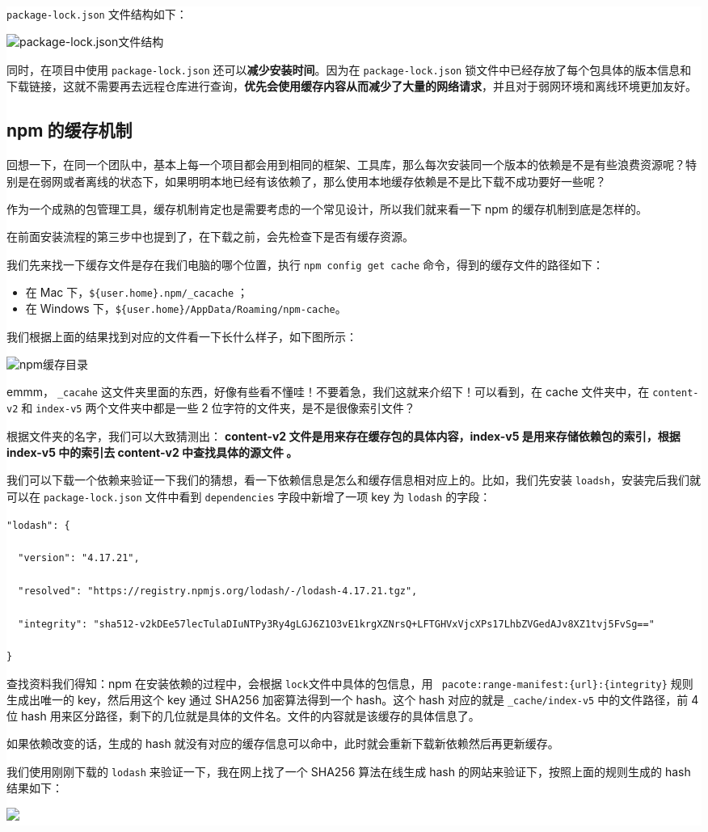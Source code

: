 `package-lock.json` 文件结构如下：

![package-lock.json文件结构](https://p3-juejin.byteimg.com/tos-cn-i-k3u1fbpfcp/6bb617bc1b3b4e338eb2cac1b59b6e9d~tplv-k3u1fbpfcp-watermark.image?)

同时，在项目中使用 `package-lock.json` 还可以**减少安装时间**。因为在 `package-lock.json` 锁文件中已经存放了每个包具体的版本信息和下载链接，这就不需要再去远程仓库进行查询，**优先会使用缓存内容从而减少了大量的网络请求**，并且对于弱网环境和离线环境更加友好。

## npm 的缓存机制

回想一下，在同一个团队中，基本上每一个项目都会用到相同的框架、工具库，那么每次安装同一个版本的依赖是不是有些浪费资源呢？特别是在弱网或者离线的状态下，如果明明本地已经有该依赖了，那么使用本地缓存依赖是不是比下载不成功要好一些呢？

作为一个成熟的包管理工具，缓存机制肯定也是需要考虑的一个常见设计，所以我们就来看一下 npm 的缓存机制到底是怎样的。

在前面安装流程的第三步中也提到了，在下载之前，会先检查下是否有缓存资源。

我们先来找一下缓存文件是存在我们电脑的哪个位置，执行 `npm config get cache` 命令，得到的缓存文件的路径如下：

-   在 Mac 下，`${user.home}.npm/_cacache` ；
-   在 Windows 下，`${user.home}/AppData/Roaming/npm-cache`。

我们根据上面的结果找到对应的文件看一下长什么样子，如下图所示：

![npm缓存目录](https://p9-juejin.byteimg.com/tos-cn-i-k3u1fbpfcp/9de74c8fbb514640ba493a78fd9cfaf6~tplv-k3u1fbpfcp-watermark.image?)

emmm， `_cacahe` 这文件夹里面的东西，好像有些看不懂哇！不要着急，我们这就来介绍下！可以看到，在 cache 文件夹中，在 `content-v2` 和 `index-v5` 两个文件夹中都是一些 2 位字符的文件夹，是不是很像索引文件？

根据文件夹的名字，我们可以大致猜测出： **content-v2 文件是用来存在缓存包的具体内容，index-v5 是用来存储依赖包的索引，根据 index-v5 中的索引去 content-v2 中查找具体的源文件 。**

我们可以下载一个依赖来验证一下我们的猜想，看一下依赖信息是怎么和缓存信息相对应上的。比如，我们先安装 `loadsh`，安装完后我们就可以在 `package-lock.json` 文件中看到 `dependencies` 字段中新增了一项 key 为 `lodash` 的字段：

```
"lodash": {

  "version": "4.17.21",

  "resolved": "https://registry.npmjs.org/lodash/-/lodash-4.17.21.tgz",

  "integrity": "sha512-v2kDEe57lecTulaDIuNTPy3Ry4gLGJ6Z1O3vE1krgXZNrsQ+LFTGHVxVjcXPs17LhbZVGedAJv8XZ1tvj5FvSg=="

}
```

查找资料我们得知：npm 在安装依赖的过程中，会根据 `lock`文件中具体的包信息，用 ` pacote:range-manifest:{url}:{integrity}` 规则生成出唯一的 key，然后用这个 key 通过 SHA256 加密算法得到一个 hash。这个 hash 对应的就是 `_cache/index-v5` 中的文件路径，前 4 位 hash 用来区分路径，剩下的几位就是具体的文件名。文件的内容就是该缓存的具体信息了。

如果依赖改变的话，生成的 hash 就没有对应的缓存信息可以命中，此时就会重新下载新依赖然后再更新缓存。

我们使用刚刚下载的 `lodash` 来验证一下，我在网上找了一个 SHA256 算法在线生成 hash 的网站来验证下，按照上面的规则生成的 hash 结果如下：

![](https://p3-juejin.byteimg.com/tos-cn-i-k3u1fbpfcp/4fdb53a4686e47fa99b523c530e35e6e~tplv-k3u1fbpfcp-zoom-1.image)
